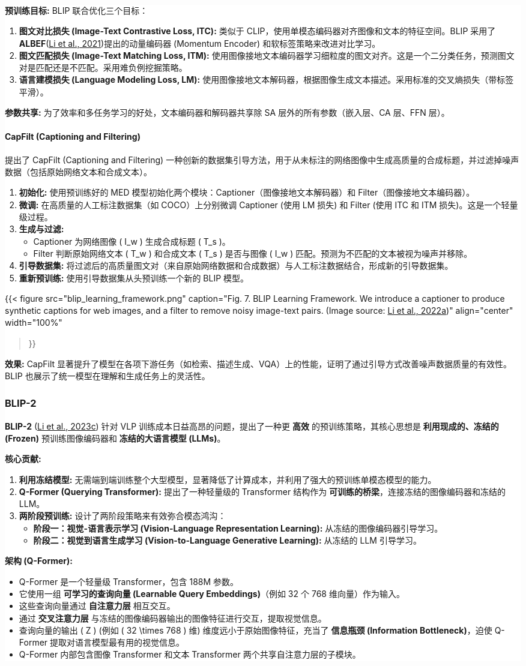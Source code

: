 **预训练目标:** BLIP 联合优化三个目标：

1.  **图文对比损失 (Image-Text Contrastive Loss, ITC):** 类似于 CLIP，使用单模态编码器对齐图像和文本的特征空间。BLIP 采用了**ALBEF**([Li et al., 2021](https://arxiv.org/abs/2107.07651))提出的动量编码器 (Momentum Encoder) 和软标签策略来改进对比学习。
2.  **图文匹配损失 (Image-Text Matching Loss, ITM):** 使用图像接地文本编码器学习细粒度的图文对齐。这是一个二分类任务，预测图文对是匹配还是不匹配。采用难负例挖掘策略。
3.  **语言建模损失 (Language Modeling Loss, LM):** 使用图像接地文本解码器，根据图像生成文本描述。采用标准的交叉熵损失（带标签平滑）。

**参数共享:** 为了效率和多任务学习的好处，文本编码器和解码器共享除 SA 层外的所有参数（嵌入层、CA 层、FFN 层）。

#### CapFilt (Captioning and Filtering)

提出了 CapFilt (Captioning and Filtering) 一种创新的数据集引导方法，用于从未标注的网络图像中生成高质量的合成标题，并过滤掉噪声数据（包括原始网络文本和合成文本）。

1.  **初始化:** 使用预训练好的 MED 模型初始化两个模块：Captioner（图像接地文本解码器）和 Filter（图像接地文本编码器）。
2.  **微调:** 在高质量的人工标注数据集（如 COCO）上分别微调 Captioner (使用 LM 损失) 和 Filter (使用 ITC 和 ITM 损失)。这是一个轻量级过程。
3.  **生成与过滤:**
    *   Captioner 为网络图像 \( I_w \) 生成合成标题 \( T_s \)。
    *   Filter 判断原始网络文本 \( T_w \) 和合成文本 \( T_s \) 是否与图像 \( I_w \) 匹配。预测为不匹配的文本被视为噪声并移除。
4.  **引导数据集:** 将过滤后的高质量图文对（来自原始网络数据和合成数据）与人工标注数据结合，形成新的引导数据集。
5.  **重新预训练:** 使用引导数据集从头预训练一个新的 BLIP 模型。

{{< figure
    src="blip_learning_framework.png"
    caption="Fig. 7. BLIP Learning Framework. We introduce a captioner to produce synthetic captions for web images, and a filter to remove noisy image-text pairs. (Image source: [Li et al., 2022a](https://arxiv.org/abs/2201.12086))"
    align="center"
    width="100%"
>}}

**效果:** CapFilt 显著提升了模型在各项下游任务（如检索、描述生成、VQA）上的性能，证明了通过引导方式改善噪声数据质量的有效性。BLIP 也展示了统一模型在理解和生成任务上的灵活性。

### BLIP-2

**BLIP-2** ([Li et al., 2023c](https://arxiv.org/abs/2301.12597)) 针对 VLP 训练成本日益高昂的问题，提出了一种更 **高效** 的预训练策略，其核心思想是 **利用现成的、冻结的 (Frozen)** 预训练图像编码器和 **冻结的大语言模型 (LLMs)**。

**核心贡献:**

1.  **利用冻结模型:** 无需端到端训练整个大型模型，显著降低了计算成本，并利用了强大的预训练单模态模型的能力。
2.  **Q-Former (Querying Transformer):** 提出了一种轻量级的 Transformer 结构作为 **可训练的桥梁**，连接冻结的图像编码器和冻结的 LLM。
3.  **两阶段预训练:** 设计了两阶段策略来有效弥合模态鸿沟：
    *   **阶段一：视觉-语言表示学习 (Vision-Language Representation Learning):** 从冻结的图像编码器引导学习。
    *   **阶段二：视觉到语言生成学习 (Vision-to-Language Generative Learning):** 从冻结的 LLM 引导学习。

**架构 (Q-Former):**

*   Q-Former 是一个轻量级 Transformer，包含 188M 参数。
*   它使用一组 **可学习的查询向量 (Learnable Query Embeddings)**（例如 32 个 768 维向量）作为输入。
*   这些查询向量通过 **自注意力层** 相互交互。
*   通过 **交叉注意力层** 与冻结的图像编码器输出的图像特征进行交互，提取视觉信息。
*   查询向量的输出 \( Z \) (例如 \( 32 \times 768 \) 维) 维度远小于原始图像特征，充当了 **信息瓶颈 (Information Bottleneck)**，迫使 Q-Former 提取对语言模型最有用的视觉信息。
*   Q-Former 内部包含图像 Transformer 和文本 Transformer 两个共享自注意力层的子模块。

